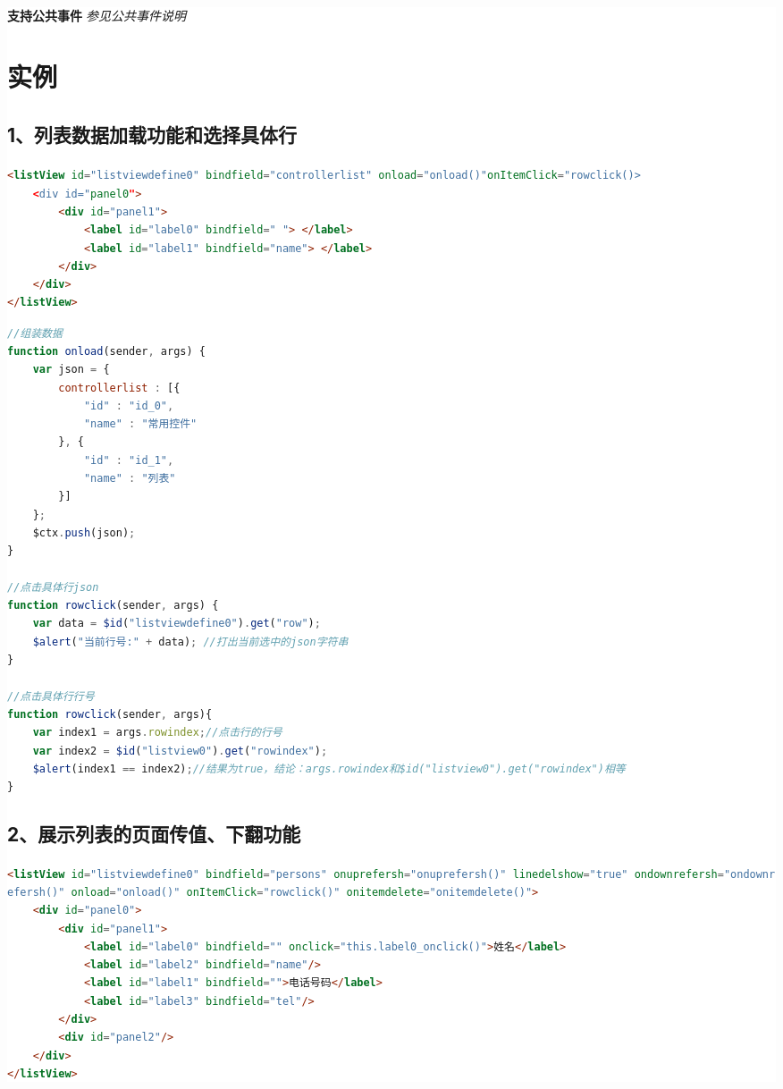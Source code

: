 **支持公共事件**
*参见公共事件说明*

# 实例

## 1、列表数据加载功能和选择具体行
```html
<listView id="listviewdefine0" bindfield="controllerlist" onload="onload()"onItemClick="rowclick()>
	<div id="panel0">
		<div id="panel1">
			<label id="label0" bindfield=" "> </label>
			<label id="label1" bindfield="name"> </label>
		</div>
	</div>
</listView>
```
```javascript
//组装数据
function onload(sender, args) {
	var json = {
		controllerlist : [{
			"id" : "id_0",
			"name" : "常用控件"
		}, {
			"id" : "id_1",
			"name" : "列表"
		}]
	};
	$ctx.push(json);
}

//点击具体行json
function rowclick(sender, args) {
	var data = $id("listviewdefine0").get("row");
	$alert("当前行号:" + data); //打出当前选中的json字符串
}

//点击具体行行号
function rowclick(sender, args){
	var index1 = args.rowindex;//点击行的行号
	var index2 = $id("listview0").get("rowindex");
	$alert(index1 == index2);//结果为true，结论：args.rowindex和$id("listview0").get("rowindex")相等
}
```

## 2、展示列表的页面传值、下翻功能
```html
<listView id="listviewdefine0" bindfield="persons" onuprefersh="onuprefersh()" linedelshow="true" ondownrefersh="ondownrefersh()" onload="onload()" onItemClick="rowclick()" onitemdelete="onitemdelete()">
	<div id="panel0">
		<div id="panel1">
			<label id="label0" bindfield="" onclick="this.label0_onclick()">姓名</label>
			<label id="label2" bindfield="name"/>
			<label id="label1" bindfield="">电话号码</label>
			<label id="label3" bindfield="tel"/>
		</div>
		<div id="panel2"/>
	</div>
</listView>
```
```javascript
```
